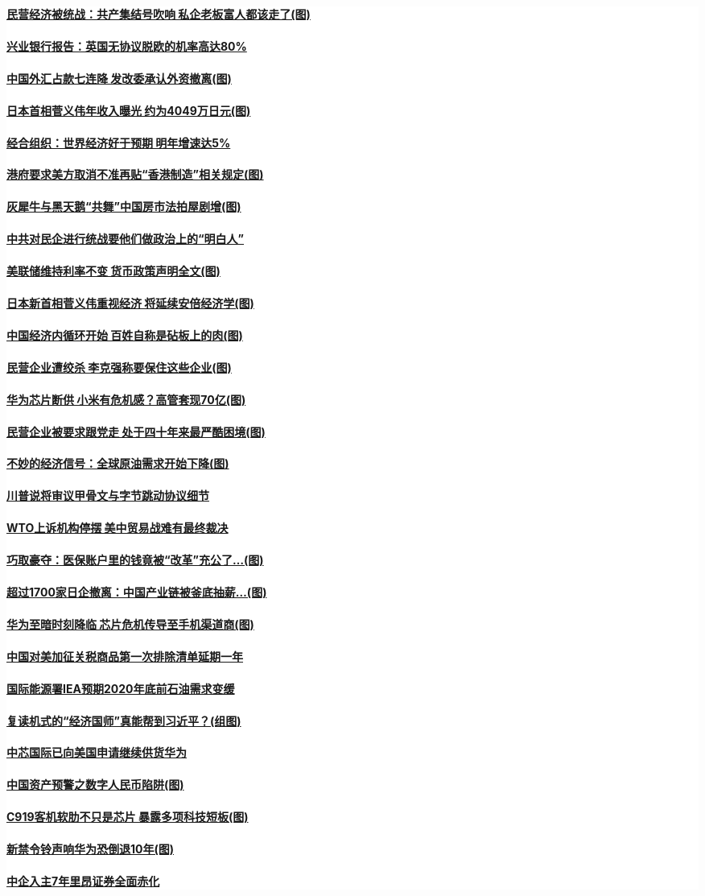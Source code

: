 #### [民营经济被统战：共产集结号吹响 私企老板富人都该走了(图)](../pages/p5/946484.md?t=10180751)
#### [兴业银行报告：英国无协议脱欧的机率高达80%](../pages/p5/946442.md?t=10180751)
#### [中国外汇占款七连降 发改委承认外资撤离(图)](../pages/p5/946441.md?t=10180751)
#### [日本首相菅义伟年收入曝光 约为4049万日元(图)](../pages/p5/946438.md?t=10180751)
#### [经合组织：世界经济好于预期 明年增速达5%](../pages/p5/946432.md?t=10180751)
#### [港府要求美方取消不准再贴“香港制造”相关规定(图)](../pages/p5/946384.md?t=10180751)
#### [灰犀牛与黑天鹅“共舞”中国房市法拍屋剧增(图)](../pages/p5/946379.md?t=10180751)
#### [中共对民企进行统战要他们做政治上的“明白人”](../pages/p5/946375.md?t=10180751)
#### [美联储维持利率不变 货币政策声明全文(图)](../pages/p5/946364.md?t=10180751)
#### [日本新首相菅义伟重视经济 将延续安倍经济学(图)](../pages/p5/946363.md?t=10180751)
#### [中国经济内循环开始 百姓自称是砧板上的肉(图)](../pages/p5/946355.md?t=10180751)
#### [民营企业遭绞杀 李克强称要保住这些企业(图)](../pages/p5/946354.md?t=10180751)
#### [华为芯片断供 小米有危机感？高管套现70亿(图)](../pages/p5/946345.md?t=10180751)
#### [民营企业被要求跟党走 处于四十年来最严酷困境(图)](../pages/p5/946334.md?t=10180751)
#### [不妙的经济信号：全球原油需求开始下降(图)](../pages/p5/946330.md?t=10180751)
#### [川普说将审议甲骨文与字节跳动协议细节](../pages/p5/946327.md?t=10180751)
#### [WTO上诉机构停摆 美中贸易战难有最终裁决](../pages/p5/946321.md?t=10180751)
#### [巧取豪夺：医保账户里的钱竟被“改革”充公了…(图)](../pages/p5/946279.md?t=10180751)
#### [超过1700家日企撤离：中国产业链被釜底抽薪…(图)](../pages/p5/946272.md?t=10180751)
#### [华为至暗时刻降临 芯片危机传导至手机渠道商(图)](../pages/p5/946255.md?t=10180751)
#### [中国对美加征关税商品第一次排除清单延期一年](../pages/p5/946254.md?t=10180751)
#### [国际能源署IEA预期2020年底前石油需求变缓](../pages/p5/946253.md?t=10180751)
#### [复读机式的“经济国师”真能帮到习近平？(组图)](../pages/p5/946227.md?t=10180751)
#### [中芯国际已向美国申请继续供货华为](../pages/p5/946212.md?t=10180751)
#### [中国资产预警之数字人民币陷阱(图)](../pages/p5/946208.md?t=10180751)
#### [C919客机软肋不只是芯片 暴露多项科技短板(图)](../pages/p5/946205.md?t=10180751)
#### [新禁令铃声响华为恐倒退10年(图)](../pages/p5/946164.md?t=10180751)
#### [中企入主7年里昂证券全面赤化](../pages/p5/946157.md?t=10180751)